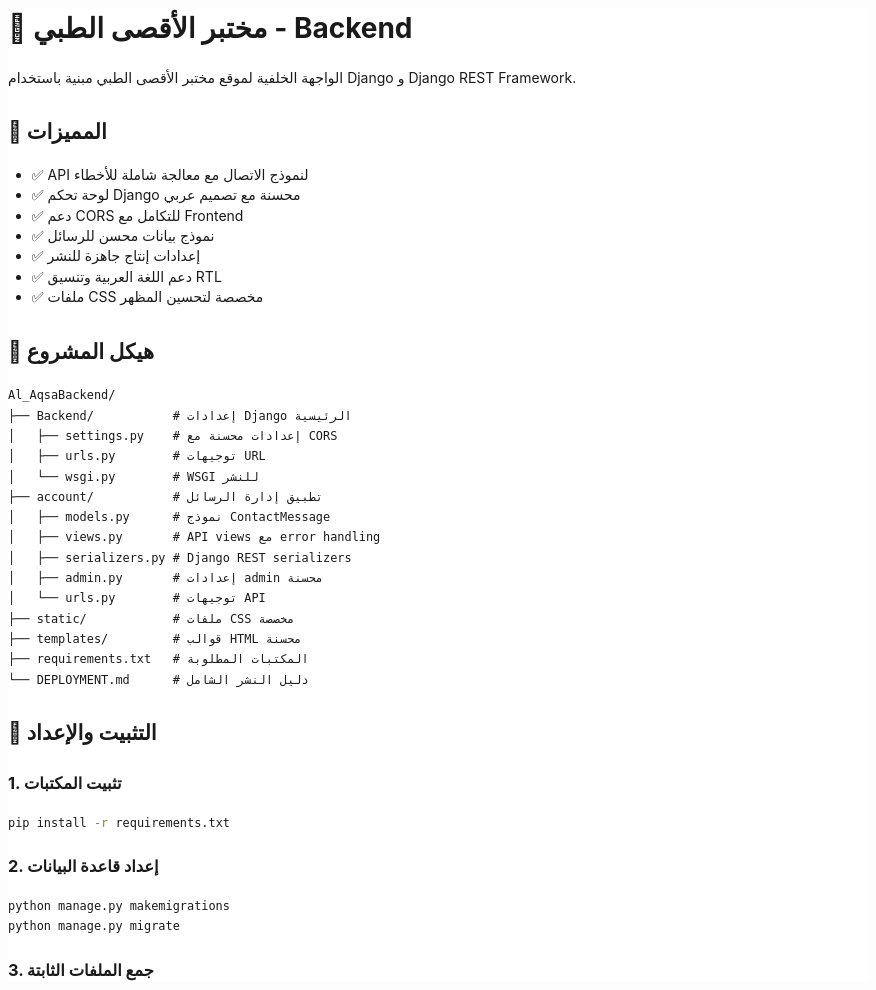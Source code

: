 # 🏥 مختبر الأقصى الطبي - Backend

الواجهة الخلفية لموقع مختبر الأقصى الطبي مبنية باستخدام Django و Django REST Framework.

## 🌟 المميزات

- ✅ API لنموذج الاتصال مع معالجة شاملة للأخطاء
- ✅ لوحة تحكم Django محسنة مع تصميم عربي
- ✅ دعم CORS للتكامل مع Frontend
- ✅ نموذج بيانات محسن للرسائل
- ✅ إعدادات إنتاج جاهزة للنشر
- ✅ دعم اللغة العربية وتنسيق RTL
- ✅ ملفات CSS مخصصة لتحسين المظهر

## 📁 هيكل المشروع

```
Al_AqsaBackend/
├── Backend/           # إعدادات Django الرئيسية
│   ├── settings.py    # إعدادات محسنة مع CORS
│   ├── urls.py        # توجيهات URL
│   └── wsgi.py        # WSGI للنشر
├── account/           # تطبيق إدارة الرسائل
│   ├── models.py      # نموذج ContactMessage
│   ├── views.py       # API views مع error handling
│   ├── serializers.py # Django REST serializers
│   ├── admin.py       # إعدادات admin محسنة
│   └── urls.py        # توجيهات API
├── static/            # ملفات CSS مخصصة
├── templates/         # قوالب HTML محسنة
├── requirements.txt   # المكتبات المطلوبة
└── DEPLOYMENT.md      # دليل النشر الشامل
```

## 🚀 التثبيت والإعداد

### 1. تثبيت المكتبات

```bash
pip install -r requirements.txt
```

### 2. إعداد قاعدة البيانات

```bash
python manage.py makemigrations
python manage.py migrate
```

### 3. جمع الملفات الثابتة
